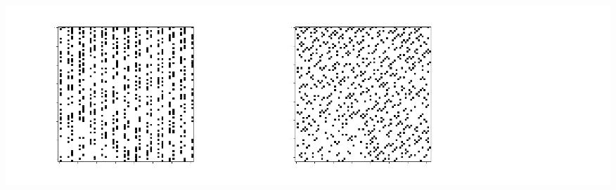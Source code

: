 <img src="primes_figures/nxn/primes_72x72.png" height="250">
<img src="primes_figures/nxn/primes_73x73.png" height="250">
